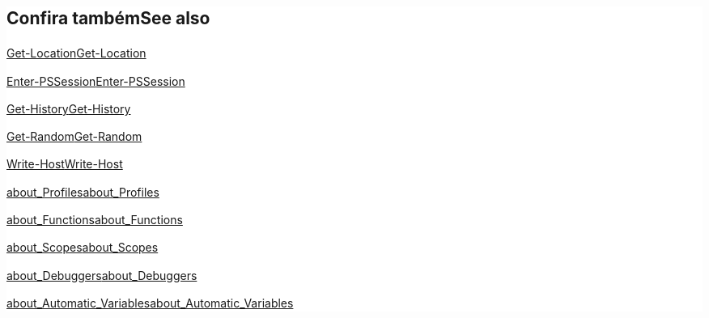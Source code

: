 ## <a name="see-also"></a><span data-ttu-id="3e237-170">Confira também</span><span class="sxs-lookup"><span data-stu-id="3e237-170">See also</span></span>

[<span data-ttu-id="3e237-171">Get-Location</span><span class="sxs-lookup"><span data-stu-id="3e237-171">Get-Location</span></span>](xref:Microsoft.PowerShell.Management.Get-Location)

[<span data-ttu-id="3e237-172">Enter-PSSession</span><span class="sxs-lookup"><span data-stu-id="3e237-172">Enter-PSSession</span></span>](xref:Microsoft.PowerShell.Core.Enter-PSSession)

[<span data-ttu-id="3e237-173">Get-History</span><span class="sxs-lookup"><span data-stu-id="3e237-173">Get-History</span></span>](xref:Microsoft.PowerShell.Core.Get-History)

[<span data-ttu-id="3e237-174">Get-Random</span><span class="sxs-lookup"><span data-stu-id="3e237-174">Get-Random</span></span>](xref:Microsoft.PowerShell.Utility.Get-Random)

[<span data-ttu-id="3e237-175">Write-Host</span><span class="sxs-lookup"><span data-stu-id="3e237-175">Write-Host</span></span>](xref:Microsoft.PowerShell.Utility.Write-Host)

[<span data-ttu-id="3e237-176">about_Profiles</span><span class="sxs-lookup"><span data-stu-id="3e237-176">about_Profiles</span></span>](about_Profiles.md)

[<span data-ttu-id="3e237-177">about_Functions</span><span class="sxs-lookup"><span data-stu-id="3e237-177">about_Functions</span></span>](about_Functions.md)

[<span data-ttu-id="3e237-178">about_Scopes</span><span class="sxs-lookup"><span data-stu-id="3e237-178">about_Scopes</span></span>](about_Scopes.md)

[<span data-ttu-id="3e237-179">about_Debuggers</span><span class="sxs-lookup"><span data-stu-id="3e237-179">about_Debuggers</span></span>](about_Debuggers.md)

[<span data-ttu-id="3e237-180">about_Automatic_Variables</span><span class="sxs-lookup"><span data-stu-id="3e237-180">about_Automatic_Variables</span></span>](about_Automatic_Variables.md)
